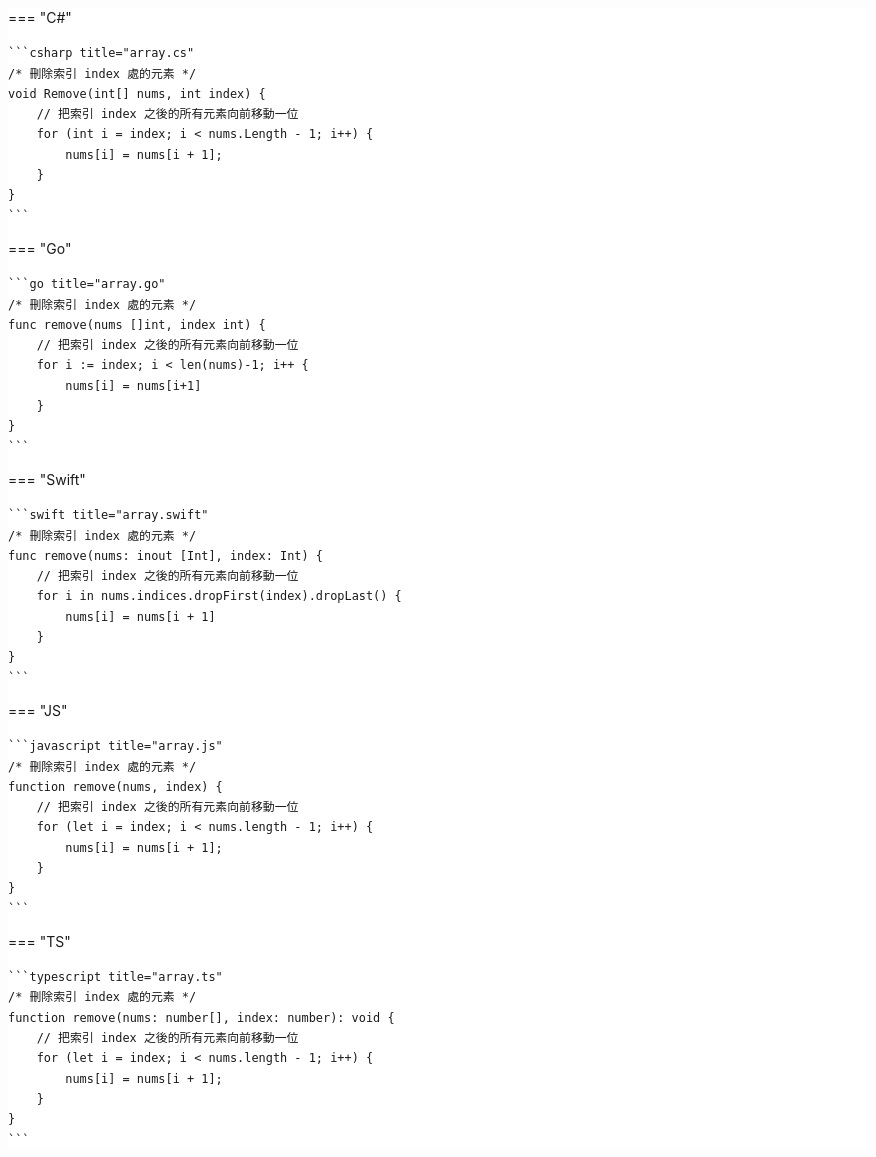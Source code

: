 === "C#"

    ```csharp title="array.cs"
    /* 刪除索引 index 處的元素 */
    void Remove(int[] nums, int index) {
        // 把索引 index 之後的所有元素向前移動一位
        for (int i = index; i < nums.Length - 1; i++) {
            nums[i] = nums[i + 1];
        }
    }
    ```

=== "Go"

    ```go title="array.go"
    /* 刪除索引 index 處的元素 */
    func remove(nums []int, index int) {
        // 把索引 index 之後的所有元素向前移動一位
        for i := index; i < len(nums)-1; i++ {
            nums[i] = nums[i+1]
        }
    }
    ```

=== "Swift"

    ```swift title="array.swift"
    /* 刪除索引 index 處的元素 */
    func remove(nums: inout [Int], index: Int) {
        // 把索引 index 之後的所有元素向前移動一位
        for i in nums.indices.dropFirst(index).dropLast() {
            nums[i] = nums[i + 1]
        }
    }
    ```

=== "JS"

    ```javascript title="array.js"
    /* 刪除索引 index 處的元素 */
    function remove(nums, index) {
        // 把索引 index 之後的所有元素向前移動一位
        for (let i = index; i < nums.length - 1; i++) {
            nums[i] = nums[i + 1];
        }
    }
    ```

=== "TS"

    ```typescript title="array.ts"
    /* 刪除索引 index 處的元素 */
    function remove(nums: number[], index: number): void {
        // 把索引 index 之後的所有元素向前移動一位
        for (let i = index; i < nums.length - 1; i++) {
            nums[i] = nums[i + 1];
        }
    }
    ```
